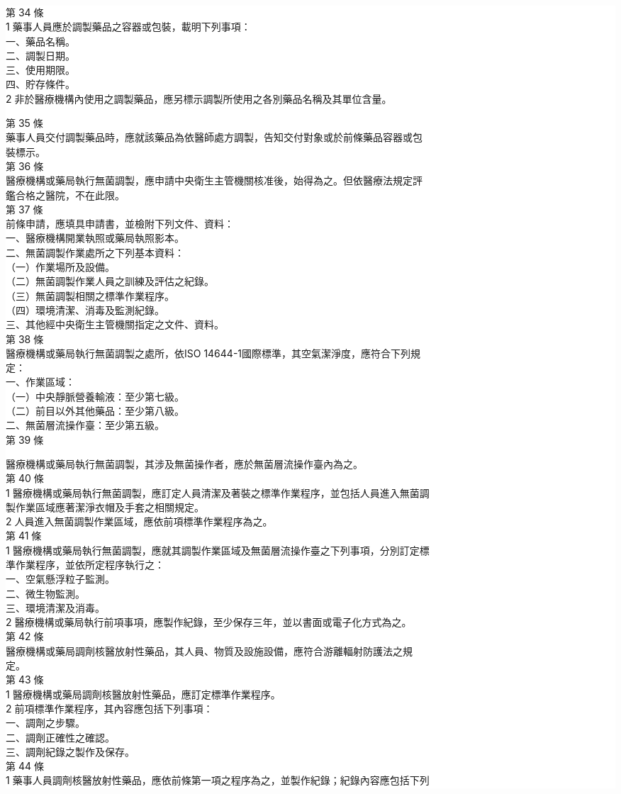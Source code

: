 第 34 條  
1 藥事人員應於調製藥品之容器或包裝，載明下列事項：  
一、藥品名稱。  
二、調製日期。  
三、使用期限。  
四、貯存條件。  
2 非於醫療機構內使用之調製藥品，應另標示調製所使用之各別藥品名稱及其單位含量。  


第 35 條  
藥事人員交付調製藥品時，應就該藥品為依醫師處方調製，告知交付對象或於前條藥品容器或包  
裝標示。  
第 36 條  
醫療機構或藥局執行無菌調製，應申請中央衛生主管機關核准後，始得為之。但依醫療法規定評  
鑑合格之醫院，不在此限。  
第 37 條  
前條申請，應填具申請書，並檢附下列文件、資料：  
一、醫療機構開業執照或藥局執照影本。  
二、無菌調製作業處所之下列基本資料：  
（一）作業場所及設備。  
（二）無菌調製作業人員之訓練及評估之紀錄。  
（三）無菌調製相關之標準作業程序。  
（四）環境清潔、消毒及監測紀錄。  
三、其他經中央衛生主管機關指定之文件、資料。  
第 38 條  
醫療機構或藥局執行無菌調製之處所，依ISO 14644-1國際標準，其空氣潔淨度，應符合下列規  
定：  
一、作業區域：  
（一）中央靜脈營養輸液：至少第七級。  
（二）前目以外其他藥品：至少第八級。  
二、無菌層流操作臺：至少第五級。  
第 39 條  


醫療機構或藥局執行無菌調製，其涉及無菌操作者，應於無菌層流操作臺內為之。  
第 40 條  
1 醫療機構或藥局執行無菌調製，應訂定人員清潔及著裝之標準作業程序，並包括人員進入無菌調  
製作業區域應著潔淨衣帽及手套之相關規定。  
2 人員進入無菌調製作業區域，應依前項標準作業程序為之。  
第 41 條  
1 醫療機構或藥局執行無菌調製，應就其調製作業區域及無菌層流操作臺之下列事項，分別訂定標  
準作業程序，並依所定程序執行之：  
一、空氣懸浮粒子監測。  
二、微生物監測。  
三、環境清潔及消毒。  
2 醫療機構或藥局執行前項事項，應製作紀錄，至少保存三年，並以書面或電子化方式為之。  
第 42 條  
醫療機構或藥局調劑核醫放射性藥品，其人員、物質及設施設備，應符合游離輻射防護法之規  
定。  
第 43 條  
1 醫療機構或藥局調劑核醫放射性藥品，應訂定標準作業程序。  
2 前項標準作業程序，其內容應包括下列事項：  
一、調劑之步驟。  
二、調劑正確性之確認。  
三、調劑紀錄之製作及保存。  
第 44 條  
1 藥事人員調劑核醫放射性藥品，應依前條第一項之程序為之，並製作紀錄；紀錄內容應包括下列  

